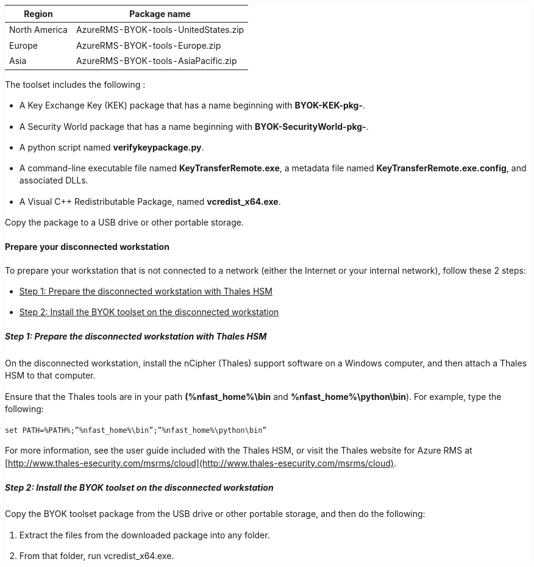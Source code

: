|Region|Package name|
|----------|----------------|
|North America|AzureRMS-BYOK-tools-UnitedStates.zip|
|Europe|AzureRMS-BYOK-tools-Europe.zip|
|Asia|AzureRMS-BYOK-tools-AsiaPacific.zip|
The toolset includes the following :

-   A Key Exchange Key (KEK) package that has a name beginning with **BYOK-KEK-pkg-**.

-   A Security World package that has a name beginning with **BYOK-SecurityWorld-pkg-**.

-   A python script named **verifykeypackage.py**.

-   A command-line executable file named **KeyTransferRemote.exe**, a metadata file named **KeyTransferRemote.exe.config**, and associated DLLs.

-   A Visual C++ Redistributable Package, named **vcredist_x64.exe**.

Copy the package to a USB drive or other portable storage.

#### <a name="BKMK_DisconnectedPrepareWorkstation"></a>Prepare your disconnected workstation
To prepare your workstation that is not connected to a network (either the Internet or your internal network), follow these 2 steps:

-   [Step 1: Prepare the disconnected workstation with Thales HSM](planning-and-implementing-your-azure-rights-management-tenant-key.md#BKMK_PrepareDisconnectedWorkstation1)

-   [Step 2: Install the BYOK toolset on the disconnected workstation](planning-and-implementing-your-azure-rights-management-tenant-key.md#BKMK_PrepareDisconnectedWorkstation2)

##### <a name="BKMK_PrepareDisconnectedWorkstation1"></a>Step 1: Prepare the disconnected workstation with Thales HSM
On the disconnected workstation, install the nCipher (Thales) support software on a Windows computer, and then attach a Thales HSM to that computer.

Ensure that the Thales tools are in your path **(%nfast_home%\bin** and **%nfast_home%\python\bin**). For example, type the following:

```
set PATH=%PATH%;”%nfast_home%\bin”;”%nfast_home%\python\bin”
```
For more information, see the user guide included with the Thales HSM, or visit the Thales website for Azure RMS at [http://www.thales-esecurity.com/msrms/cloud](http://www.thales-esecurity.com/msrms/cloud).

##### <a name="BKMK_PrepareDisconnectedWorkstation2"></a>Step 2: Install the BYOK toolset on the disconnected workstation
Copy the BYOK toolset package from the USB drive or other portable storage, and then do the following:

1.  Extract the files from the downloaded package into any folder.

2.  From that folder, run vcredist_x64.exe.
